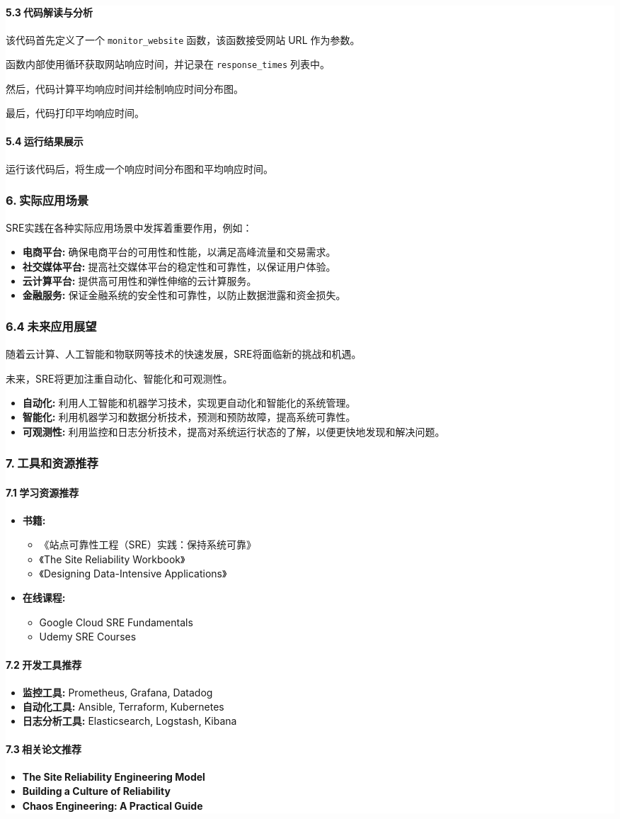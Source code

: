 #### 5.3 代码解读与分析

该代码首先定义了一个 `monitor_website` 函数，该函数接受网站 URL 作为参数。

函数内部使用循环获取网站响应时间，并记录在 `response_times` 列表中。

然后，代码计算平均响应时间并绘制响应时间分布图。

最后，代码打印平均响应时间。

#### 5.4 运行结果展示

运行该代码后，将生成一个响应时间分布图和平均响应时间。

### 6. 实际应用场景

SRE实践在各种实际应用场景中发挥着重要作用，例如：

* **电商平台:** 确保电商平台的可用性和性能，以满足高峰流量和交易需求。
* **社交媒体平台:** 提高社交媒体平台的稳定性和可靠性，以保证用户体验。
* **云计算平台:** 提供高可用性和弹性伸缩的云计算服务。
* **金融服务:** 保证金融系统的安全性和可靠性，以防止数据泄露和资金损失。

### 6.4 未来应用展望

随着云计算、人工智能和物联网等技术的快速发展，SRE将面临新的挑战和机遇。

未来，SRE将更加注重自动化、智能化和可观测性。

* **自动化:** 利用人工智能和机器学习技术，实现更自动化和智能化的系统管理。
* **智能化:** 利用机器学习和数据分析技术，预测和预防故障，提高系统可靠性。
* **可观测性:** 利用监控和日志分析技术，提高对系统运行状态的了解，以便更快地发现和解决问题。

### 7. 工具和资源推荐

#### 7.1 学习资源推荐

* **书籍:**

    * 《站点可靠性工程（SRE）实践：保持系统可靠》
    * 《The Site Reliability Workbook》
    * 《Designing Data-Intensive Applications》

* **在线课程:**

    * Google Cloud SRE Fundamentals
    * Udemy SRE Courses

#### 7.2 开发工具推荐

* **监控工具:** Prometheus, Grafana, Datadog
* **自动化工具:** Ansible, Terraform, Kubernetes
* **日志分析工具:** Elasticsearch, Logstash, Kibana

#### 7.3 相关论文推荐

* **The Site Reliability Engineering Model**
* **Building a Culture of Reliability**
* **Chaos Engineering: A Practical Guide**
